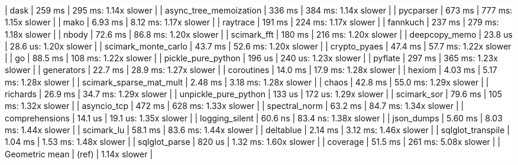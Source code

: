 | dask                    | 259 ms                                                      | 295 ms: 1.14x slower                                                       |
| async_tree_memoization  | 336 ms                                                      | 384 ms: 1.14x slower                                                       |
| pycparser               | 673 ms                                                      | 777 ms: 1.15x slower                                                       |
| mako                    | 6.93 ms                                                     | 8.12 ms: 1.17x slower                                                      |
| raytrace                | 191 ms                                                      | 224 ms: 1.17x slower                                                       |
| fannkuch                | 237 ms                                                      | 279 ms: 1.18x slower                                                       |
| nbody                   | 72.6 ms                                                     | 86.8 ms: 1.20x slower                                                      |
| scimark_fft             | 180 ms                                                      | 216 ms: 1.20x slower                                                       |
| deepcopy_memo           | 23.8 us                                                     | 28.6 us: 1.20x slower                                                      |
| scimark_monte_carlo     | 43.7 ms                                                     | 52.6 ms: 1.20x slower                                                      |
| crypto_pyaes            | 47.4 ms                                                     | 57.7 ms: 1.22x slower                                                      |
| go                      | 88.5 ms                                                     | 108 ms: 1.22x slower                                                       |
| pickle_pure_python      | 196 us                                                      | 240 us: 1.23x slower                                                       |
| pyflate                 | 297 ms                                                      | 365 ms: 1.23x slower                                                       |
| generators              | 22.7 ms                                                     | 28.9 ms: 1.27x slower                                                      |
| coroutines              | 14.0 ms                                                     | 17.9 ms: 1.28x slower                                                      |
| hexiom                  | 4.03 ms                                                     | 5.17 ms: 1.28x slower                                                      |
| scimark_sparse_mat_mult | 2.48 ms                                                     | 3.18 ms: 1.28x slower                                                      |
| chaos                   | 42.8 ms                                                     | 55.0 ms: 1.29x slower                                                      |
| richards                | 26.9 ms                                                     | 34.7 ms: 1.29x slower                                                      |
| unpickle_pure_python    | 133 us                                                      | 172 us: 1.29x slower                                                       |
| scimark_sor             | 79.6 ms                                                     | 105 ms: 1.32x slower                                                       |
| asyncio_tcp             | 472 ms                                                      | 628 ms: 1.33x slower                                                       |
| spectral_norm           | 63.2 ms                                                     | 84.7 ms: 1.34x slower                                                      |
| comprehensions          | 14.1 us                                                     | 19.1 us: 1.35x slower                                                      |
| logging_silent          | 60.6 ns                                                     | 83.4 ns: 1.38x slower                                                      |
| json_dumps              | 5.60 ms                                                     | 8.03 ms: 1.44x slower                                                      |
| scimark_lu              | 58.1 ms                                                     | 83.6 ms: 1.44x slower                                                      |
| deltablue               | 2.14 ms                                                     | 3.12 ms: 1.46x slower                                                      |
| sqlglot_transpile       | 1.04 ms                                                     | 1.53 ms: 1.48x slower                                                      |
| sqlglot_parse           | 820 us                                                      | 1.32 ms: 1.60x slower                                                      |
| coverage                | 51.5 ms                                                     | 261 ms: 5.08x slower                                                       |
| Geometric mean          | (ref)                                                       | 1.14x slower                                                               |
